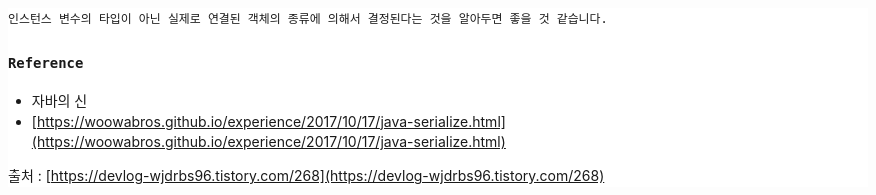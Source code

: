 `인스턴스 변수의 타입이 아닌 실제로 연결된 객체의 종류에 의해서 결정된다는 것을 알아두면 좋을 것 같습니다.`

&#x20;

### &#x20;

### `Reference`

* 자바의 신
* [https://woowabros.github.io/experience/2017/10/17/java-serialize.html](https://woowabros.github.io/experience/2017/10/17/java-serialize.html)

출처 : [https://devlog-wjdrbs96.tistory.com/268](https://devlog-wjdrbs96.tistory.com/268)
